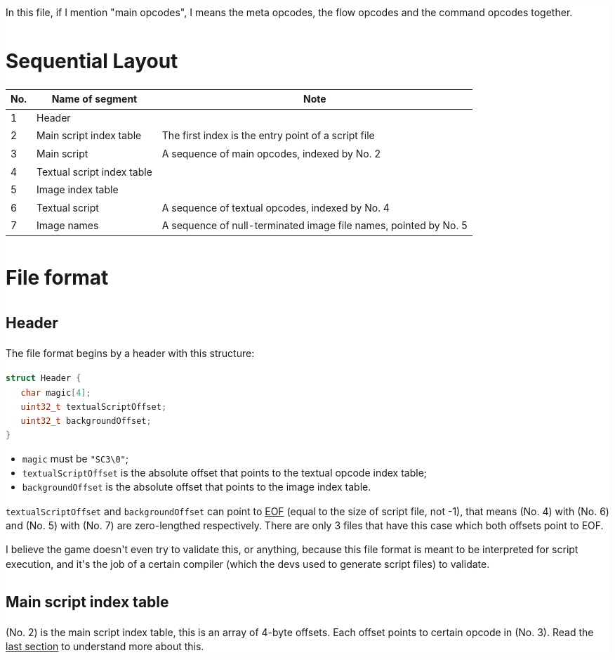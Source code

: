 In this file, if I mention "main opcodes", I means the meta opcodes, the flow opcodes and the command opcodes together.

# Sequential Layout
| No. | Name of segment            | Note |
| -   | -                          | - |
| 1   | Header                     | |
| 2   | Main script index table    | The first index is the entry point of a script file |
| 3   | Main script                | A sequence of main opcodes, indexed by No. 2 |
| 4   | Textual script index table | |
| 5   | Image index table          | |
| 6   | Textual script             | A sequence of textual opcodes, indexed by No. 4 |
| 7   | Image names                | A sequence of null-terminated image file names, pointed by No. 5 |

# File format

## Header
The file format begins by a header with this structure:
```c
struct Header {
   char magic[4];
   uint32_t textualScriptOffset;
   uint32_t backgroundOffset;
}
```
- `magic` must be `"SC3\0"`;
- `textualScriptOffset` is the absolute offset that points to the textual opcode index table;
- `backgroundOffset` is the absolute offset that points to the image index table.

`textualScriptOffset` and `backgroundOffset` can point to [EOF](https://en.wikipedia.org/wiki/End-of-file) (equal to the size of script file, not -1), that means (No. 4) with (No. 6) and (No. 5) with (No. 7) are zero-lengthed respectively. There are only 3 files that have this case which both offsets point to EOF.

I believe the game doesn't even try to validate this, or anything, because this file format is meant to be interpreted for script execution, and it's the job of a certain compiler (which the devs used to generate script files) to validate.

## Main script index table
(No. 2) is the main script index table, this is an array of 4-byte offsets. Each offset points to certain opcode in (No. 3). Read the [last section](#understanding-about-the-idea-of-this-file-format) to understand more about this.
